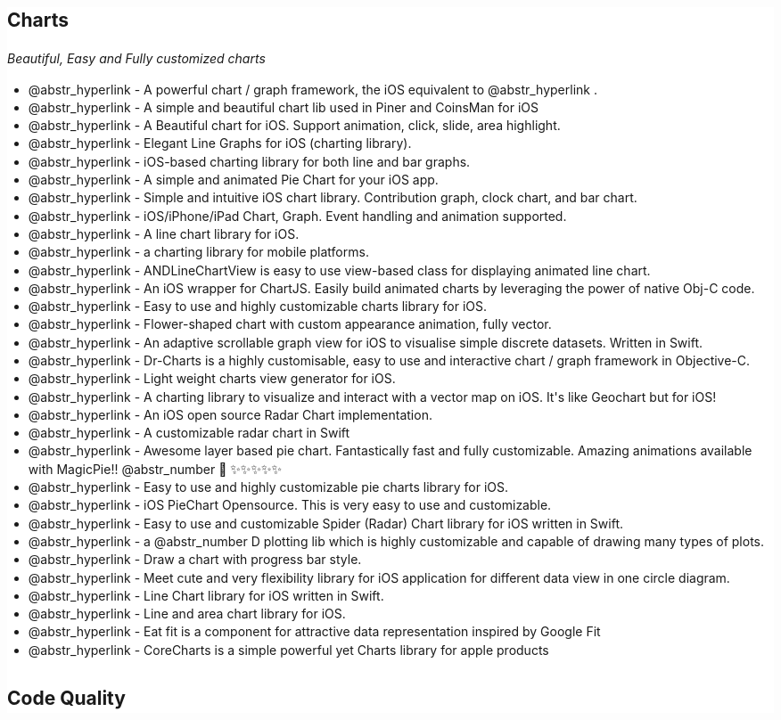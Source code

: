 

## Charts

_Beautiful, Easy and Fully customized charts_

  * @abstr_hyperlink - A powerful chart / graph framework, the iOS equivalent to @abstr_hyperlink .
  * @abstr_hyperlink - A simple and beautiful chart lib used in Piner and CoinsMan for iOS
  * @abstr_hyperlink - A Beautiful chart for iOS. Support animation, click, slide, area highlight.
  * @abstr_hyperlink - Elegant Line Graphs for iOS (charting library).
  * @abstr_hyperlink - iOS-based charting library for both line and bar graphs.
  * @abstr_hyperlink - A simple and animated Pie Chart for your iOS app.
  * @abstr_hyperlink - Simple and intuitive iOS chart library. Contribution graph, clock chart, and bar chart.
  * @abstr_hyperlink - iOS/iPhone/iPad Chart, Graph. Event handling and animation supported.
  * @abstr_hyperlink - A line chart library for iOS.
  * @abstr_hyperlink - a charting library for mobile platforms.
  * @abstr_hyperlink - ANDLineChartView is easy to use view-based class for displaying animated line chart.
  * @abstr_hyperlink - An iOS wrapper for ChartJS. Easily build animated charts by leveraging the power of native Obj-C code.
  * @abstr_hyperlink - Easy to use and highly customizable charts library for iOS.
  * @abstr_hyperlink - Flower-shaped chart with custom appearance animation, fully vector.
  * @abstr_hyperlink - An adaptive scrollable graph view for iOS to visualise simple discrete datasets. Written in Swift.
  * @abstr_hyperlink - Dr-Charts is a highly customisable, easy to use and interactive chart / graph framework in Objective-C.
  * @abstr_hyperlink - Light weight charts view generator for iOS.
  * @abstr_hyperlink - A charting library to visualize and interact with a vector map on iOS. It's like Geochart but for iOS!
  * @abstr_hyperlink - An iOS open source Radar Chart implementation.
  * @abstr_hyperlink - A customizable radar chart in Swift
  * @abstr_hyperlink - Awesome layer based pie chart. Fantastically fast and fully customizable. Amazing animations available with MagicPie!! @abstr_number 🎉 ✨✨✨✨✨
  * @abstr_hyperlink - Easy to use and highly customizable pie charts library for iOS.
  * @abstr_hyperlink - iOS PieChart Opensource. This is very easy to use and customizable.
  * @abstr_hyperlink - Easy to use and customizable Spider (Radar) Chart library for iOS written in Swift.
  * @abstr_hyperlink - a @abstr_number D plotting lib which is highly customizable and capable of drawing many types of plots.
  * @abstr_hyperlink - Draw a chart with progress bar style.
  * @abstr_hyperlink - Meet cute and very flexibility library for iOS application for different data view in one circle diagram.
  * @abstr_hyperlink - Line Chart library for iOS written in Swift.
  * @abstr_hyperlink - Line and area chart library for iOS.
  * @abstr_hyperlink - Eat fit is a component for attractive data representation inspired by Google Fit
  * @abstr_hyperlink - CoreCharts is a simple powerful yet Charts library for apple products



## Code Quality

